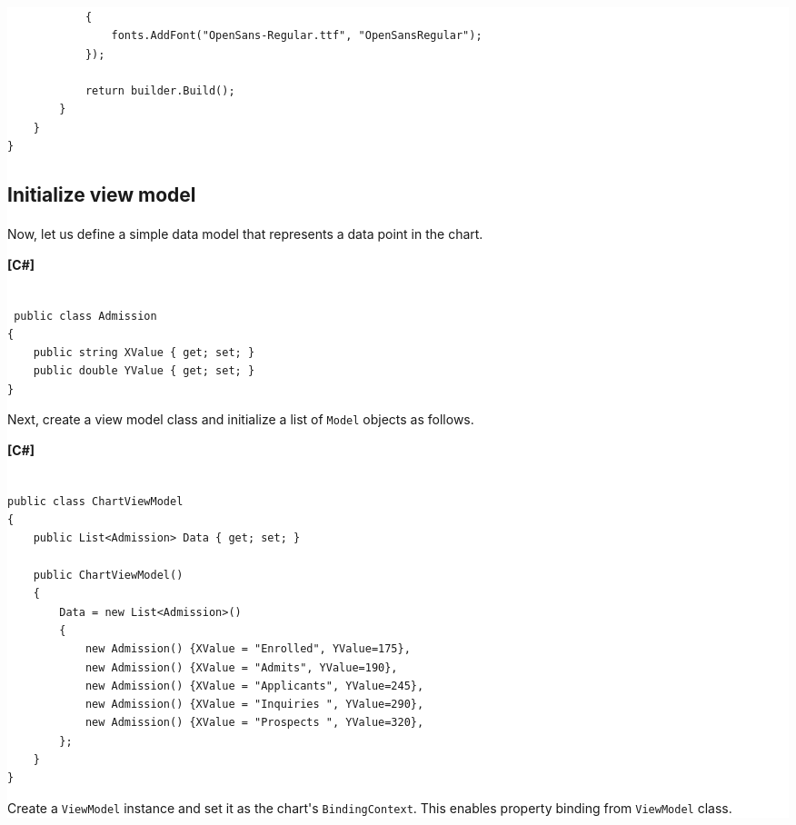 ```
            {
                fonts.AddFont("OpenSans-Regular.ttf", "OpenSansRegular");
            });

            return builder.Build();
        }
    }
}

```

## Initialize view model

Now, let us define a simple data model that represents a data point in the chart.

**[C#]**
```

 public class Admission
{
    public string XValue { get; set; }
    public double YValue { get; set; }
}

```

Next, create a view model class and initialize a list of `Model` objects as follows.

**[C#]**
```

public class ChartViewModel
{
    public List<Admission> Data { get; set; }

    public ChartViewModel()
    {
        Data = new List<Admission>()
        {
            new Admission() {XValue = "Enrolled", YValue=175},
            new Admission() {XValue = "Admits", YValue=190},
            new Admission() {XValue = "Applicants", YValue=245},
            new Admission() {XValue = "Inquiries ", YValue=290},
            new Admission() {XValue = "Prospects ", YValue=320},
        };
    }
}

```

Create a `ViewModel` instance and set it as the chart's `BindingContext`. This enables property binding from `ViewModel` class.

